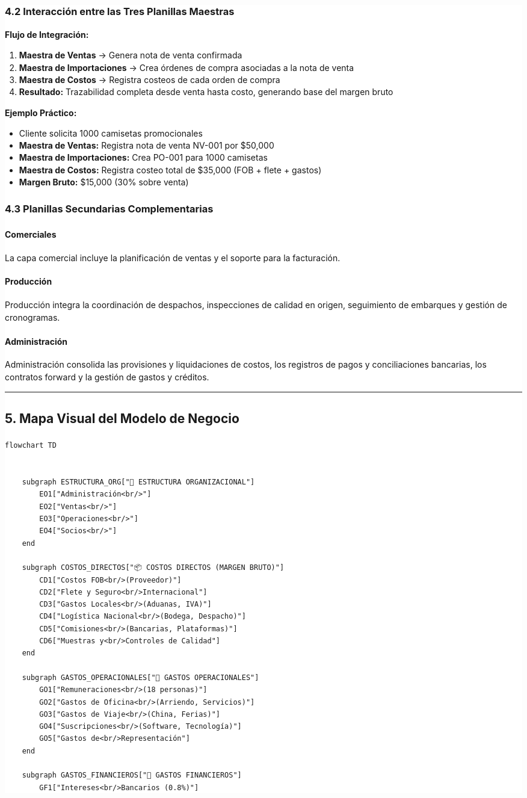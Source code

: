 ### 4.2 Interacción entre las Tres Planillas Maestras

**Flujo de Integración:**
1. **Maestra de Ventas** → Genera nota de venta confirmada
2. **Maestra de Importaciones** → Crea órdenes de compra asociadas a la nota de venta
3. **Maestra de Costos** → Registra costeos de cada orden de compra
4. **Resultado:** Trazabilidad completa desde venta hasta costo, generando base del margen bruto

**Ejemplo Práctico:**
- Cliente solicita 1000 camisetas promocionales
- **Maestra de Ventas:** Registra nota de venta NV-001 por $50,000
- **Maestra de Importaciones:** Crea PO-001 para 1000 camisetas
- **Maestra de Costos:** Registra costeo total de $35,000 (FOB + flete + gastos)
- **Margen Bruto:** $15,000 (30% sobre venta)

### 4.3 Planillas Secundarias Complementarias

#### **Comerciales**
La capa comercial incluye la planificación de ventas y el soporte para la facturación.

#### **Producción**
Producción integra la coordinación de despachos, inspecciones de calidad en origen, seguimiento de embarques y gestión de cronogramas.

#### **Administración**
Administración consolida las provisiones y liquidaciones de costos, los registros de pagos y conciliaciones bancarias, los contratos forward y la gestión de gastos y créditos.

 

 

---

## 5. Mapa Visual del Modelo de Negocio

```mermaid
flowchart TD
    

    subgraph ESTRUCTURA_ORG["🏢 ESTRUCTURA ORGANIZACIONAL"]
        EO1["Administración<br/>"]
        EO2["Ventas<br/>"]
        EO3["Operaciones<br/>"]
        EO4["Socios<br/>"]
    end

    subgraph COSTOS_DIRECTOS["📦 COSTOS DIRECTOS (MARGEN BRUTO)"]
        CD1["Costos FOB<br/>(Proveedor)"]
        CD2["Flete y Seguro<br/>Internacional"]
        CD3["Gastos Locales<br/>(Aduanas, IVA)"]
        CD4["Logística Nacional<br/>(Bodega, Despacho)"]
        CD5["Comisiones<br/>(Bancarias, Plataformas)"]
        CD6["Muestras y<br/>Controles de Calidad"]
    end

    subgraph GASTOS_OPERACIONALES["💸 GASTOS OPERACIONALES"]
        GO1["Remuneraciones<br/>(18 personas)"]
        GO2["Gastos de Oficina<br/>(Arriendo, Servicios)"]
        GO3["Gastos de Viaje<br/>(China, Ferias)"]
        GO4["Suscripciones<br/>(Software, Tecnología)"]
        GO5["Gastos de<br/>Representación"]
    end

    subgraph GASTOS_FINANCIEROS["🏦 GASTOS FINANCIEROS"]
        GF1["Intereses<br/>Bancarios (0.8%)"]
```